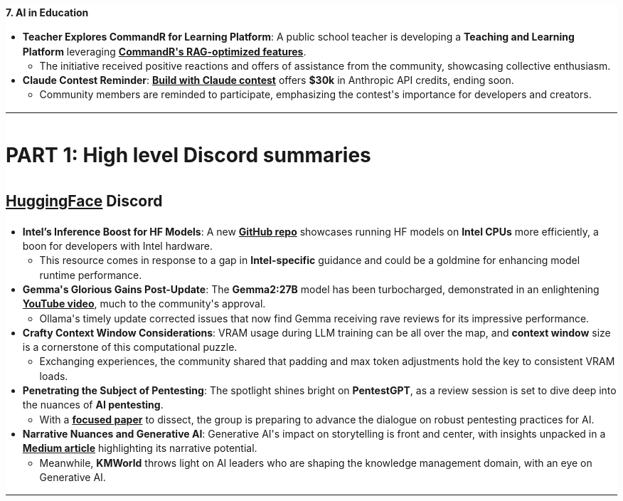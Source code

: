 

**7. AI in Education**

- **Teacher Explores CommandR for Learning Platform**: A public school teacher is developing a **Teaching and Learning Platform** leveraging **[CommandR's RAG-optimized features](https://link.to.commandr)**.
   - The initiative received positive reactions and offers of assistance from the community, showcasing collective enthusiasm.
- **Claude Contest Reminder**: **[Build with Claude contest](https://x.com/alexalbert__/status/1810376544734556540)** offers **$30k** in Anthropic API credits, ending soon.
   - Community members are reminded to participate, emphasizing the contest's importance for developers and creators.
    

---

# PART 1: High level Discord summaries




## [HuggingFace](https://discord.com/channels/879548962464493619) Discord

- **Intel’s Inference Boost for HF Models**: A new **[GitHub repo](https://github.com/sleepingcat4/intel-hf)** showcases running HF models on **Intel CPUs** more efficiently, a boon for developers with Intel hardware.
   - This resource comes in response to a gap in **Intel-specific** guidance and could be a goldmine for enhancing model runtime performance.
- **Gemma's Glorious Gains Post-Update**: The **Gemma2:27B** model has been turbocharged, demonstrated in an enlightening **[YouTube video](https://youtu.be/38ae7hqzX5s)**, much to the community's approval.
   - Ollama's timely update corrected issues that now find Gemma receiving rave reviews for its impressive performance.
- **Crafty Context Window Considerations**: VRAM usage during LLM training can be all over the map, and **context window** size is a cornerstone of this computational puzzle.
   - Exchanging experiences, the community shared that padding and max token adjustments hold the key to consistent VRAM loads.
- **Penetrating the Subject of Pentesting**: The spotlight shines bright on **PentestGPT**, as a review session is set to dive deep into the nuances of **AI pentesting**.
   - With a **[focused paper](https://arxiv.org/abs/2308.06782)** to dissect, the group is preparing to advance the dialogue on robust pentesting practices for AI.
- **Narrative Nuances and Generative AI**: Generative AI's impact on storytelling is front and center, with insights unpacked in a **[Medium article](https://medium.com/@shikharnautiyal29/the-impact-of-generative-ai-on-storytelling-and-narrative-creation-d37898cc0126)** highlighting its narrative potential.
   - Meanwhile, **KMWorld** throws light on AI leaders who are shaping the knowledge management domain, with an eye on Generative AI.



---

